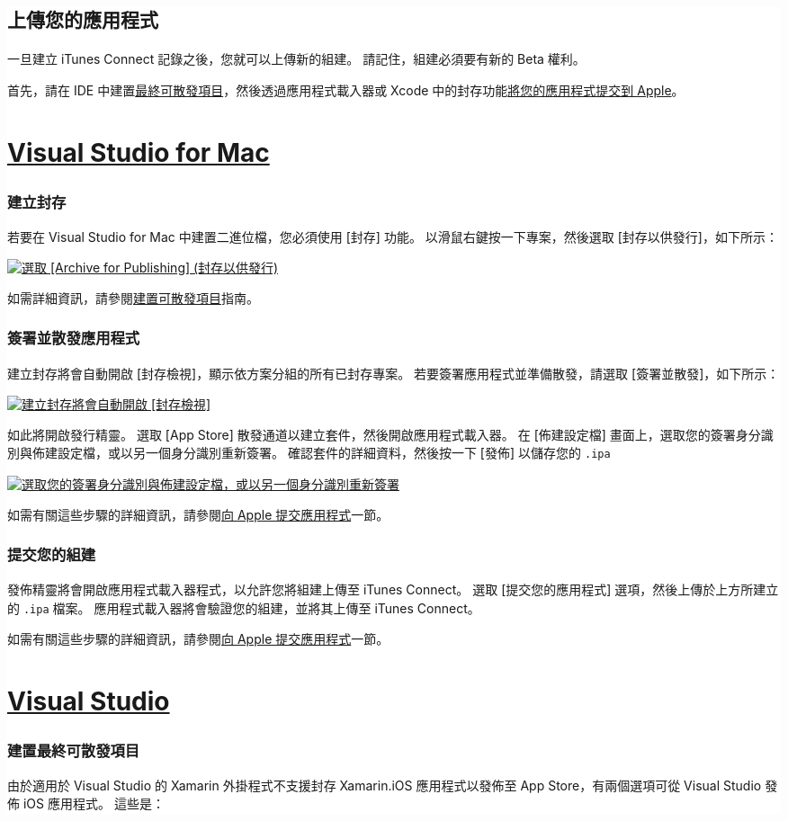 
## <a name="upload-your-app"></a>上傳您的應用程式

一旦建立 iTunes Connect 記錄之後，您就可以上傳新的組建。 請記住，組建必須要有新的 Beta 權利。

首先，請在 IDE 中建置[最終可散發項目](~/ios/deploy-test/app-distribution/app-store-distribution/publishing-to-the-app-store.md)，然後透過應用程式載入器或 Xcode 中的封存功能[將您的應用程式提交到 Apple](~/ios/deploy-test/app-distribution/app-store-distribution/publishing-to-the-app-store.md)。

# <a name="visual-studio-for-mactabmacos"></a>[Visual Studio for Mac](#tab/macos)

### <a name="create-an-archive"></a>建立封存

 若要在 Visual Studio for Mac 中建置二進位檔，您必須使用 [封存] 功能。 以滑鼠右鍵按一下專案，然後選取 [封存以供發行]，如下所示：

 [![](testflight-images/new-archive.png "選取 [Archive for Publishing] \(封存以供發行\)")](testflight-images/new-archive.png#lightbox)


 如需詳細資訊，請參閱[建置可散發項目](~/ios/deploy-test/app-distribution/app-store-distribution/publishing-to-the-app-store.md)指南。

### <a name="sign-and-distribute-your-app"></a>簽署並散發應用程式

 建立封存將會自動開啟 [封存檢視]，顯示依方案分組的所有已封存專案。 若要簽署應用程式並準備散發，請選取 [簽署並散發]，如下所示：

[![](testflight-images/archive-view.png "建立封存將會自動開啟 [封存檢視]")](testflight-images/archive-view.png#lightbox)

 如此將開啟發行精靈。 選取 [App Store] 散發通道以建立套件，然後開啟應用程式載入器。 在 [佈建設定檔] 畫面上，選取您的簽署身分識別與佈建設定檔，或以另一個身分識別重新簽署。 確認套件的詳細資料，然後按一下 [發佈] 以儲存您的 `.ipa`

[![](testflight-images/group.png "選取您的簽署身分識別與佈建設定檔，或以另一個身分識別重新簽署")](testflight-images/group.png#lightbox)

 如需有關這些步驟的詳細資訊，請參閱[向 Apple 提交應用程式](~/ios/deploy-test/app-distribution/app-store-distribution/publishing-to-the-app-store.md)一節。

### <a name="submitting-your-build"></a>提交您的組建
 發佈精靈將會開啟應用程式載入器程式，以允許您將組建上傳至 iTunes Connect。 選取 [提交您的應用程式] 選項，然後上傳於上方所建立的 `.ipa` 檔案。 應用程式載入器將會驗證您的組建，並將其上傳至 iTunes Connect。

 如需有關這些步驟的詳細資訊，請參閱[向 Apple 提交應用程式](~/ios/deploy-test/app-distribution/app-store-distribution/publishing-to-the-app-store.md)一節。

# <a name="visual-studiotabwindows"></a>[Visual Studio](#tab/windows)

### <a name="building-your-final-distributable"></a>建置最終可散發項目
 由於適用於 Visual Studio 的 Xamarin 外掛程式不支援封存 Xamarin.iOS 應用程式以發佈至 App Store，有兩個選項可從 Visual Studio 發佈 iOS 應用程式。 這些是：

